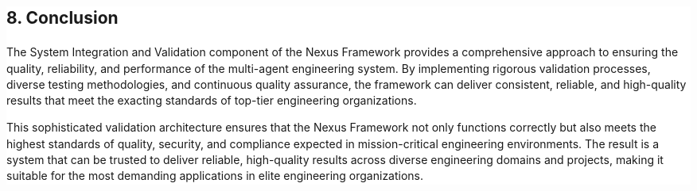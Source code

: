 ## 8. Conclusion

The System Integration and Validation component of the Nexus Framework provides a comprehensive approach to ensuring the quality, reliability, and performance of the multi-agent engineering system. By implementing rigorous validation processes, diverse testing methodologies, and continuous quality assurance, the framework can deliver consistent, reliable, and high-quality results that meet the exacting standards of top-tier engineering organizations.

This sophisticated validation architecture ensures that the Nexus Framework not only functions correctly but also meets the highest standards of quality, security, and compliance expected in mission-critical engineering environments. The result is a system that can be trusted to deliver reliable, high-quality results across diverse engineering domains and projects, making it suitable for the most demanding applications in elite engineering organizations.
